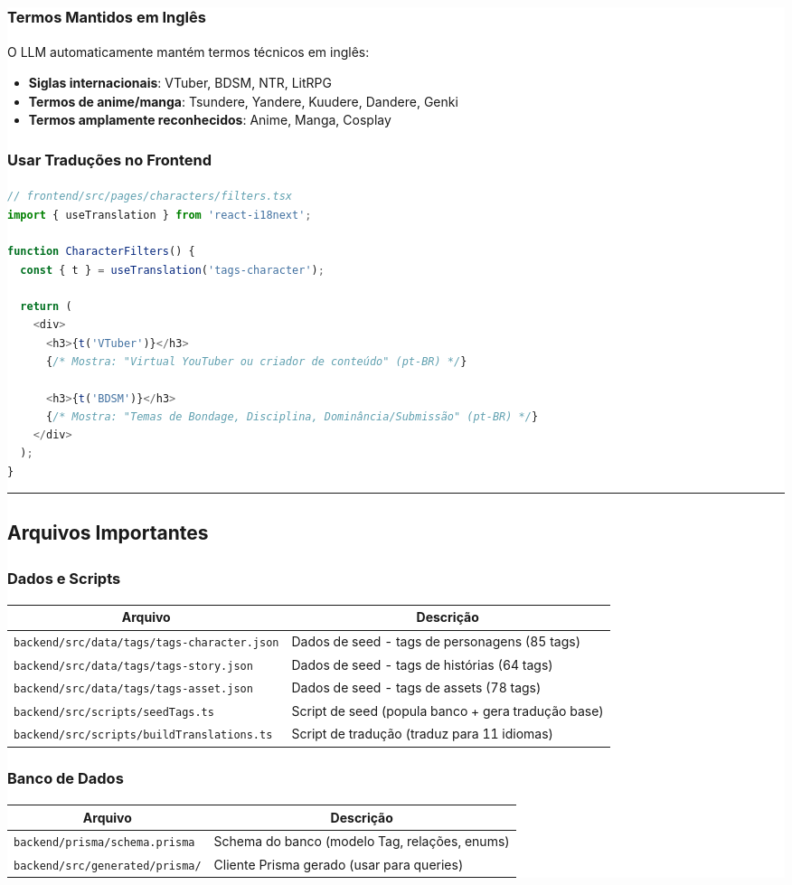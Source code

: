 ### Termos Mantidos em Inglês

O LLM automaticamente mantém termos técnicos em inglês:
- **Siglas internacionais**: VTuber, BDSM, NTR, LitRPG
- **Termos de anime/manga**: Tsundere, Yandere, Kuudere, Dandere, Genki
- **Termos amplamente reconhecidos**: Anime, Manga, Cosplay

### Usar Traduções no Frontend

```typescript
// frontend/src/pages/characters/filters.tsx
import { useTranslation } from 'react-i18next';

function CharacterFilters() {
  const { t } = useTranslation('tags-character');

  return (
    <div>
      <h3>{t('VTuber')}</h3>
      {/* Mostra: "Virtual YouTuber ou criador de conteúdo" (pt-BR) */}

      <h3>{t('BDSM')}</h3>
      {/* Mostra: "Temas de Bondage, Disciplina, Dominância/Submissão" (pt-BR) */}
    </div>
  );
}
```

---

## Arquivos Importantes

### Dados e Scripts

| Arquivo | Descrição |
|---------|-----------|
| `backend/src/data/tags/tags-character.json` | Dados de seed - tags de personagens (85 tags) |
| `backend/src/data/tags/tags-story.json` | Dados de seed - tags de histórias (64 tags) |
| `backend/src/data/tags/tags-asset.json` | Dados de seed - tags de assets (78 tags) |
| `backend/src/scripts/seedTags.ts` | Script de seed (popula banco + gera tradução base) |
| `backend/src/scripts/buildTranslations.ts` | Script de tradução (traduz para 11 idiomas) |

### Banco de Dados

| Arquivo | Descrição |
|---------|-----------|
| `backend/prisma/schema.prisma` | Schema do banco (modelo Tag, relações, enums) |
| `backend/src/generated/prisma/` | Cliente Prisma gerado (usar para queries) |
